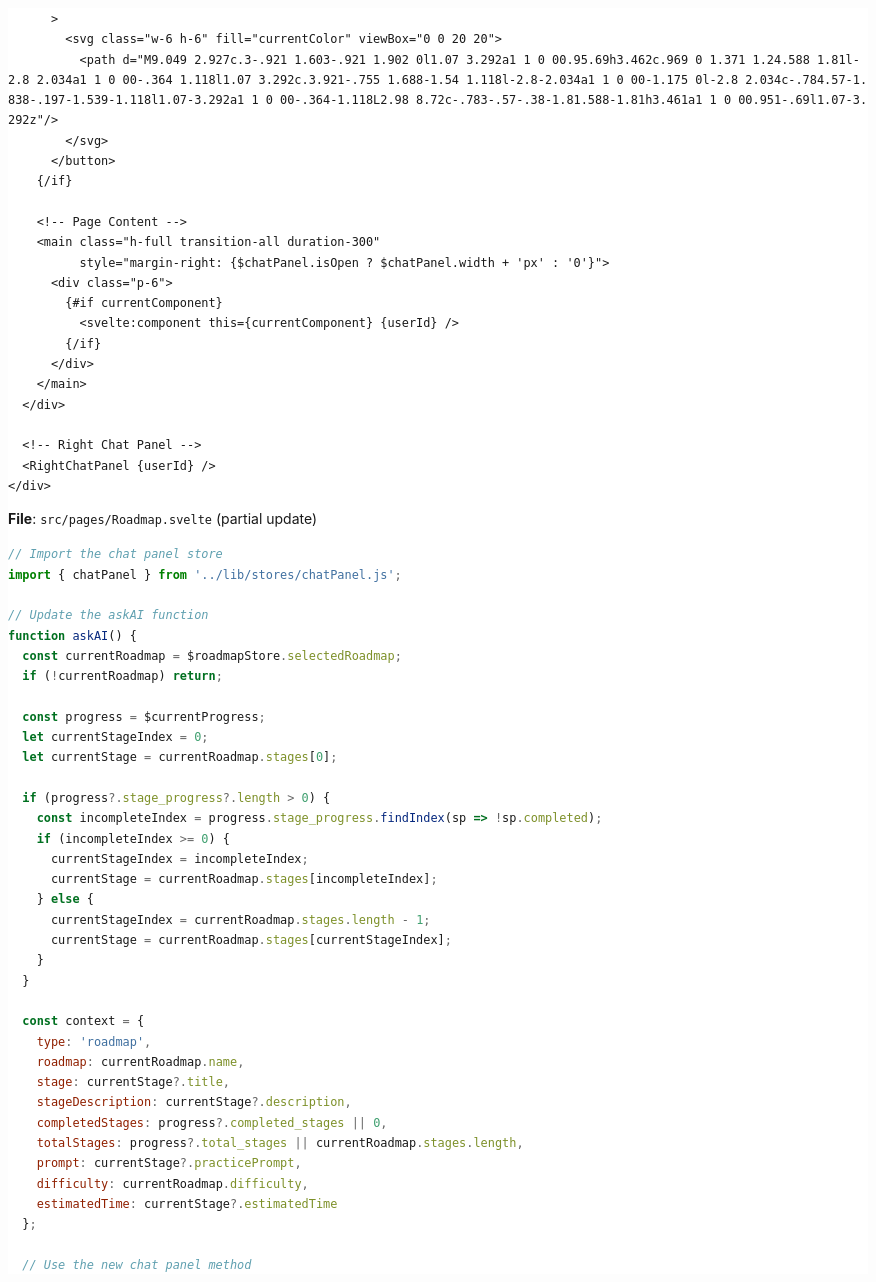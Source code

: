 ```svelte
      >
        <svg class="w-6 h-6" fill="currentColor" viewBox="0 0 20 20">
          <path d="M9.049 2.927c.3-.921 1.603-.921 1.902 0l1.07 3.292a1 1 0 00.95.69h3.462c.969 0 1.371 1.24.588 1.81l-2.8 2.034a1 1 0 00-.364 1.118l1.07 3.292c.3.921-.755 1.688-1.54 1.118l-2.8-2.034a1 1 0 00-1.175 0l-2.8 2.034c-.784.57-1.838-.197-1.539-1.118l1.07-3.292a1 1 0 00-.364-1.118L2.98 8.72c-.783-.57-.38-1.81.588-1.81h3.461a1 1 0 00.951-.69l1.07-3.292z"/>
        </svg>
      </button>
    {/if}
    
    <!-- Page Content -->
    <main class="h-full transition-all duration-300"
          style="margin-right: {$chatPanel.isOpen ? $chatPanel.width + 'px' : '0'}">
      <div class="p-6">
        {#if currentComponent}
          <svelte:component this={currentComponent} {userId} />
        {/if}
      </div>
    </main>
  </div>
  
  <!-- Right Chat Panel -->
  <RightChatPanel {userId} />
</div>
```
**File**: `src/pages/Roadmap.svelte` (partial update)
```javascript
// Import the chat panel store
import { chatPanel } from '../lib/stores/chatPanel.js';

// Update the askAI function
function askAI() {
  const currentRoadmap = $roadmapStore.selectedRoadmap;
  if (!currentRoadmap) return;
  
  const progress = $currentProgress;
  let currentStageIndex = 0;
  let currentStage = currentRoadmap.stages[0];
  
  if (progress?.stage_progress?.length > 0) {
    const incompleteIndex = progress.stage_progress.findIndex(sp => !sp.completed);
    if (incompleteIndex >= 0) {
      currentStageIndex = incompleteIndex;
      currentStage = currentRoadmap.stages[incompleteIndex];
    } else {
      currentStageIndex = currentRoadmap.stages.length - 1;
      currentStage = currentRoadmap.stages[currentStageIndex];
    }
  }
  
  const context = {
    type: 'roadmap',
    roadmap: currentRoadmap.name,
    stage: currentStage?.title,
    stageDescription: currentStage?.description,
    completedStages: progress?.completed_stages || 0,
    totalStages: progress?.total_stages || currentRoadmap.stages.length,
    prompt: currentStage?.practicePrompt,
    difficulty: currentRoadmap.difficulty,
    estimatedTime: currentStage?.estimatedTime
  };
  
  // Use the new chat panel method
```